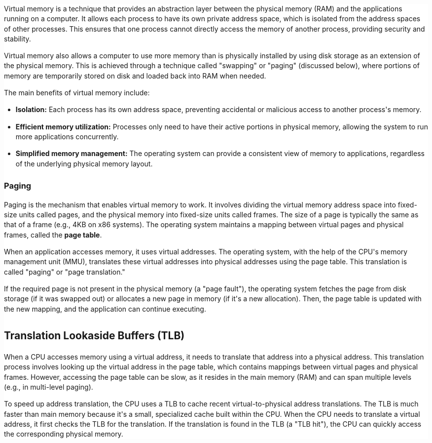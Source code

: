 Virtual memory is a technique that provides an abstraction layer between the physical memory (RAM) and the applications running on a computer. It allows each process to have its own private address space, which is isolated from the address spaces of other processes. This ensures that one process cannot directly access the memory of another process, providing security and stability.

Virtual memory also allows a computer to use more memory than is physically installed by using disk storage as an extension of the physical memory. This is achieved through a technique called "swapping" or "paging" (discussed below), where portions of memory are temporarily stored on disk and loaded back into RAM when needed.

The main benefits of virtual memory include:



- **Isolation:** 
Each process has its own address space, preventing accidental or malicious access to another process's memory.

- **Efficient memory utilization:** 
Processes only need to have their active portions in physical memory, allowing the system to run more applications concurrently.

- **Simplified memory management:**
The operating system can provide a consistent view of memory to applications, regardless of the underlying physical memory layout.



### Paging

Paging is the mechanism that enables virtual memory to work. It involves dividing the virtual memory address space into fixed-size units called pages, and the physical memory into fixed-size units called frames. The size of a page is typically the same as that of a frame (e.g., 4KB on x86 systems). The operating system maintains a mapping between virtual pages and physical frames, called the **page table**.

When an application accesses memory, it uses virtual addresses. The operating system, with the help of the CPU's memory management unit (MMU), translates these virtual addresses into physical addresses using the page table. This translation is called "paging" or "page translation."

If the required page is not present in the physical memory (a "page fault"), the operating system fetches the page from disk storage (if it was swapped out) or allocates a new page in memory (if it's a new allocation). Then, the page table is updated with the new mapping, and the application can continue executing.


## Translation Lookaside Buffers (TLB)

When a CPU accesses memory using a virtual address, it needs to translate that address into a physical address. This translation process involves looking up the virtual address in the page table, which contains mappings between virtual pages and physical frames. However, accessing the page table can be slow, as it resides in the main memory (RAM) and can span multiple levels (e.g., in multi-level paging).

To speed up address translation, the CPU uses a TLB to cache recent virtual-to-physical address translations. The TLB is much faster than main memory because it's a small, specialized cache built within the CPU. When the CPU needs to translate a virtual address, it first checks the TLB for the translation. If the translation is found in the TLB (a "TLB hit"), the CPU can quickly access the corresponding physical memory.
